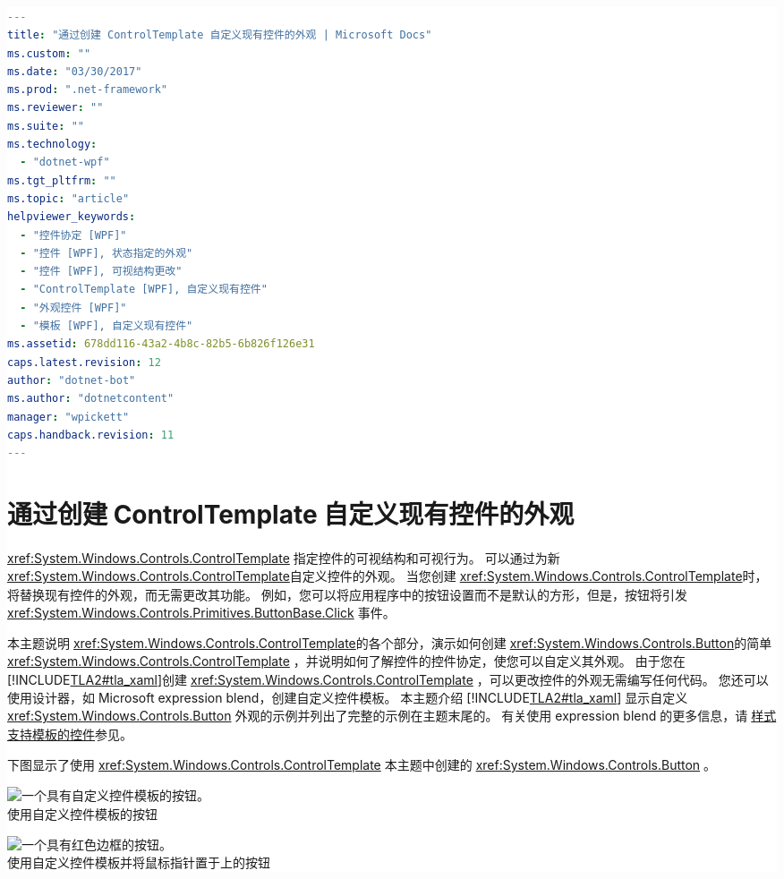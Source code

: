 ```yaml
---
title: "通过创建 ControlTemplate 自定义现有控件的外观 | Microsoft Docs"
ms.custom: ""
ms.date: "03/30/2017"
ms.prod: ".net-framework"
ms.reviewer: ""
ms.suite: ""
ms.technology: 
  - "dotnet-wpf"
ms.tgt_pltfrm: ""
ms.topic: "article"
helpviewer_keywords: 
  - "控件协定 [WPF]"
  - "控件 [WPF], 状态指定的外观"
  - "控件 [WPF], 可视结构更改"
  - "ControlTemplate [WPF], 自定义现有控件"
  - "外观控件 [WPF]"
  - "模板 [WPF], 自定义现有控件"
ms.assetid: 678dd116-43a2-4b8c-82b5-6b826f126e31
caps.latest.revision: 12
author: "dotnet-bot"
ms.author: "dotnetcontent"
manager: "wpickett"
caps.handback.revision: 11
---
```

# 通过创建 ControlTemplate 自定义现有控件的外观
<a name="introduction"></a> <xref:System.Windows.Controls.ControlTemplate> 指定控件的可视结构和可视行为。  可以通过为新 <xref:System.Windows.Controls.ControlTemplate>自定义控件的外观。  当您创建 <xref:System.Windows.Controls.ControlTemplate>时，将替换现有控件的外观，而无需更改其功能。  例如，您可以将应用程序中的按钮设置而不是默认的方形，但是，按钮将引发 <xref:System.Windows.Controls.Primitives.ButtonBase.Click> 事件。  
  
 本主题说明 <xref:System.Windows.Controls.ControlTemplate>的各个部分，演示如何创建 <xref:System.Windows.Controls.Button>的简单 <xref:System.Windows.Controls.ControlTemplate> ，并说明如何了解控件的控件协定，使您可以自定义其外观。  由于您在 [!INCLUDE[TLA2#tla_xaml](../../../../includes/tla2sharptla-xaml-md.md)]创建 <xref:System.Windows.Controls.ControlTemplate> ，可以更改控件的外观无需编写任何代码。  您还可以使用设计器，如 Microsoft expression blend，创建自定义控件模板。  本主题介绍 [!INCLUDE[TLA2#tla_xaml](../../../../includes/tla2sharptla-xaml-md.md)] 显示自定义 <xref:System.Windows.Controls.Button> 外观的示例并列出了完整的示例在主题末尾的。  有关使用 expression blend 的更多信息，请 [样式支持模板的控件](http://go.microsoft.com/fwlink/?LinkId=161153)参见。  
  
 下图显示了使用 <xref:System.Windows.Controls.ControlTemplate> 本主题中创建的 <xref:System.Windows.Controls.Button> 。  
  
 ![一个具有自定义控件模板的按钮。](../../../../docs/framework/wpf/controls/media/ndp-buttonnormal.png "NDP\_ButtonNormal")  
使用自定义控件模板的按钮  
  
 ![一个具有红色边框的按钮。](../../../../docs/framework/wpf/controls/media/ndp-buttonmouseover.png "NDP\_ButtonMouseOver")  
使用自定义控件模板并将鼠标指针置于上的按钮  
  